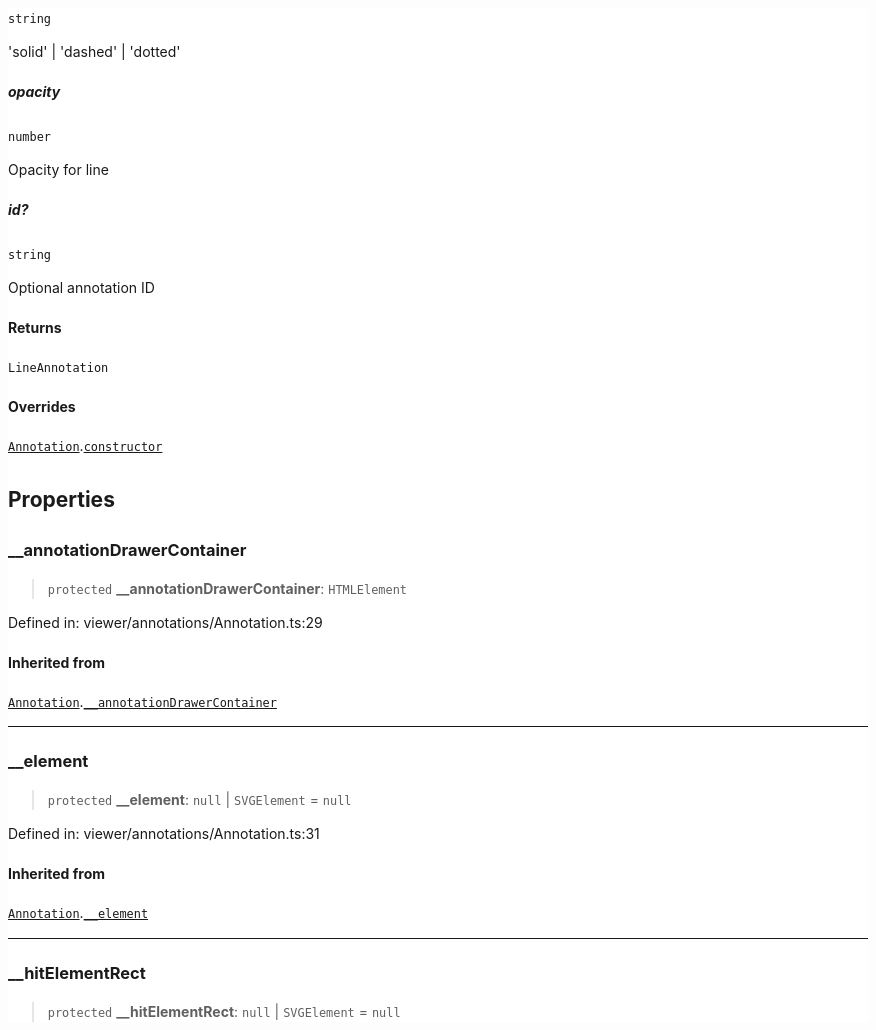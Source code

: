 `string`

'solid' | 'dashed' | 'dotted'

##### opacity

`number`

Opacity for line

##### id?

`string`

Optional annotation ID

#### Returns

`LineAnnotation`

#### Overrides

[`Annotation`](../../Annotation/classes/Annotation.md).[`constructor`](../../Annotation/classes/Annotation.md#constructor)

## Properties

### \_\_annotationDrawerContainer

> `protected` **\_\_annotationDrawerContainer**: `HTMLElement`

Defined in: viewer/annotations/Annotation.ts:29

#### Inherited from

[`Annotation`](../../Annotation/classes/Annotation.md).[`__annotationDrawerContainer`](../../Annotation/classes/Annotation.md#__annotationdrawercontainer)

***

### \_\_element

> `protected` **\_\_element**: `null` \| `SVGElement` = `null`

Defined in: viewer/annotations/Annotation.ts:31

#### Inherited from

[`Annotation`](../../Annotation/classes/Annotation.md).[`__element`](../../Annotation/classes/Annotation.md#__element)

***

### \_\_hitElementRect

> `protected` **\_\_hitElementRect**: `null` \| `SVGElement` = `null`
